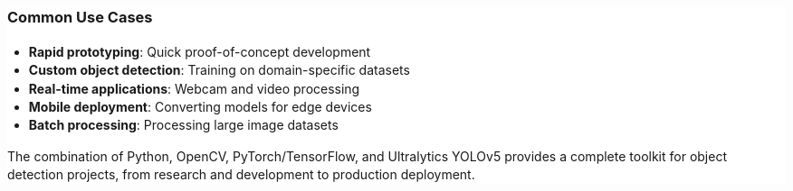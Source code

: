### Common Use Cases
- **Rapid prototyping**: Quick proof-of-concept development
- **Custom object detection**: Training on domain-specific datasets
- **Real-time applications**: Webcam and video processing
- **Mobile deployment**: Converting models for edge devices
- **Batch processing**: Processing large image datasets

The combination of Python, OpenCV, PyTorch/TensorFlow, and Ultralytics YOLOv5 provides a complete toolkit for object detection projects, from research and development to production deployment.
